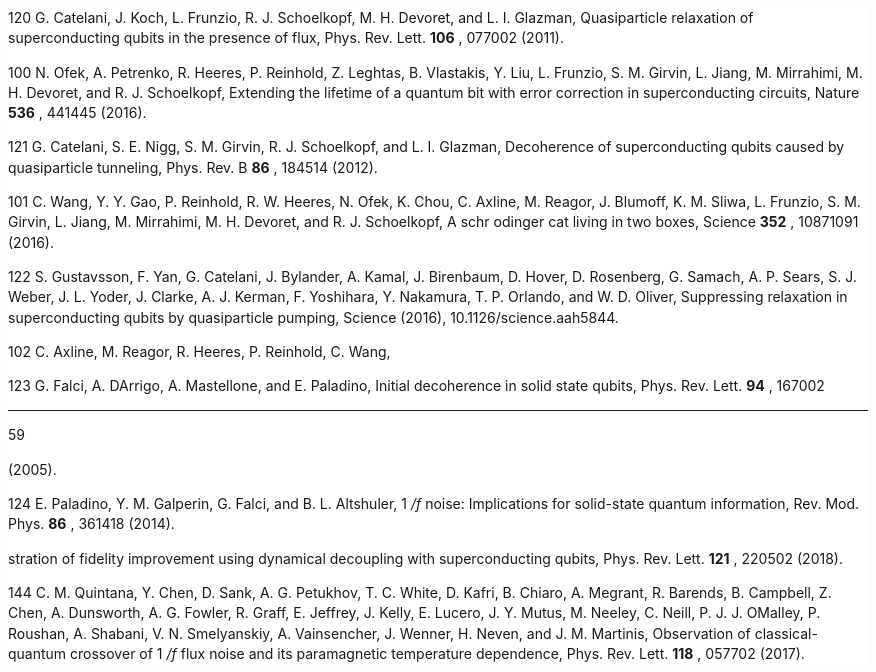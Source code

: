
120 G. Catelani, J. Koch, L. Frunzio, R. J. Schoelkopf, M. H. Devoret,
and L. I. Glazman, Quasiparticle relaxation of superconducting qubits in the presence of flux, Phys. Rev. Lett. **106** ,
077002 (2011).


100 N. Ofek, A. Petrenko, R. Heeres, P. Reinhold, Z. Leghtas,
B. Vlastakis, Y. Liu, L. Frunzio, S. M. Girvin, L. Jiang, M. Mirrahimi, M. H. Devoret, and R. J. Schoelkopf, Extending the
lifetime of a quantum bit with error correction in superconducting circuits, Nature **536** , 441445 (2016).


121 G. Catelani, S. E. Nigg, S. M. Girvin, R. J. Schoelkopf, and
L. I. Glazman, Decoherence of superconducting qubits caused
by quasiparticle tunneling, Phys. Rev. B **86** , 184514 (2012).


101 C. Wang, Y. Y. Gao, P. Reinhold, R. W. Heeres, N. Ofek,
K. Chou, C. Axline, M. Reagor, J. Blumoff, K. M. Sliwa,
L. Frunzio, S. M. Girvin, L. Jiang, M. Mirrahimi, M. H. Devoret, and R. J. Schoelkopf, A schr odinger cat living in two
boxes, Science **352** , 10871091 (2016).


122 S. Gustavsson, F. Yan, G. Catelani, J. Bylander, A. Kamal,
J. Birenbaum, D. Hover, D. Rosenberg, G. Samach, A. P. Sears,
S. J. Weber, J. L. Yoder, J. Clarke, A. J. Kerman, F. Yoshihara,
Y. Nakamura, T. P. Orlando, and W. D. Oliver, Suppressing
relaxation in superconducting qubits by quasiparticle pumping,
Science (2016), 10.1126/science.aah5844.


102 C. Axline, M. Reagor, R. Heeres, P. Reinhold, C. Wang,


123 G. Falci, A. DArrigo, A. Mastellone, and E. Paladino, Initial
decoherence in solid state qubits, Phys. Rev. Lett. **94** , 167002


-----


59


(2005).


124 E. Paladino, Y. M. Galperin, G. Falci, and B. L. Altshuler,
1 _/f_ noise: Implications for solid-state quantum information,
Rev. Mod. Phys. **86** , 361418 (2014).


stration of fidelity improvement using dynamical decoupling
with superconducting qubits, Phys. Rev. Lett. **121** , 220502
(2018).


144 C. M. Quintana, Y. Chen, D. Sank, A. G. Petukhov, T. C.
White, D. Kafri, B. Chiaro, A. Megrant, R. Barends, B. Campbell, Z. Chen, A. Dunsworth, A. G. Fowler, R. Graff, E. Jeffrey, J. Kelly, E. Lucero, J. Y. Mutus, M. Neeley, C. Neill,
P. J. J. OMalley, P. Roushan, A. Shabani, V. N. Smelyanskiy,
A. Vainsencher, J. Wenner, H. Neven, and J. M. Martinis, Observation of classical-quantum crossover of 1 _/f_ flux noise and its
paramagnetic temperature dependence, Phys. Rev. Lett. **118** ,
057702 (2017).
